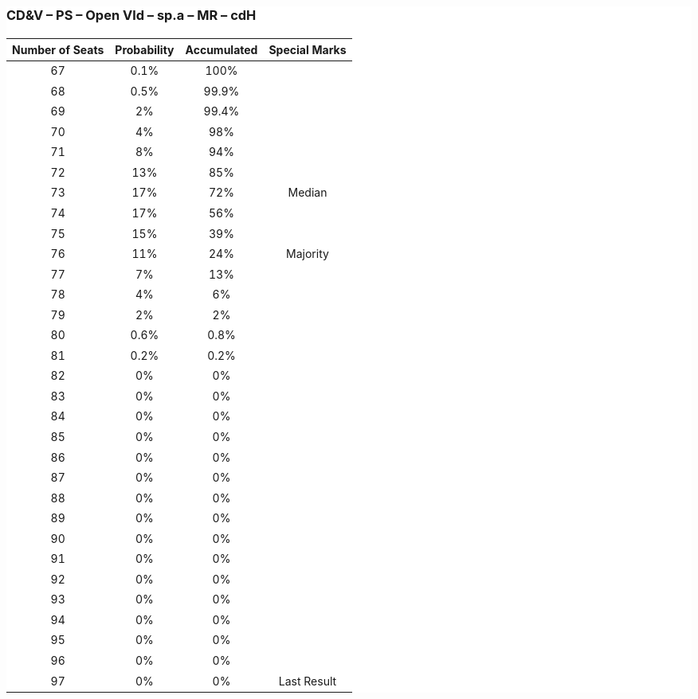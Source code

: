 ### CD&V – PS – Open Vld – sp.a – MR – cdH

| Number of Seats | Probability | Accumulated | Special Marks |
|:---------------:|:-----------:|:-----------:|:-------------:|
| 67 | 0.1% | 100% |  |
| 68 | 0.5% | 99.9% |  |
| 69 | 2% | 99.4% |  |
| 70 | 4% | 98% |  |
| 71 | 8% | 94% |  |
| 72 | 13% | 85% |  |
| 73 | 17% | 72% | Median |
| 74 | 17% | 56% |  |
| 75 | 15% | 39% |  |
| 76 | 11% | 24% | Majority |
| 77 | 7% | 13% |  |
| 78 | 4% | 6% |  |
| 79 | 2% | 2% |  |
| 80 | 0.6% | 0.8% |  |
| 81 | 0.2% | 0.2% |  |
| 82 | 0% | 0% |  |
| 83 | 0% | 0% |  |
| 84 | 0% | 0% |  |
| 85 | 0% | 0% |  |
| 86 | 0% | 0% |  |
| 87 | 0% | 0% |  |
| 88 | 0% | 0% |  |
| 89 | 0% | 0% |  |
| 90 | 0% | 0% |  |
| 91 | 0% | 0% |  |
| 92 | 0% | 0% |  |
| 93 | 0% | 0% |  |
| 94 | 0% | 0% |  |
| 95 | 0% | 0% |  |
| 96 | 0% | 0% |  |
| 97 | 0% | 0% | Last Result |
